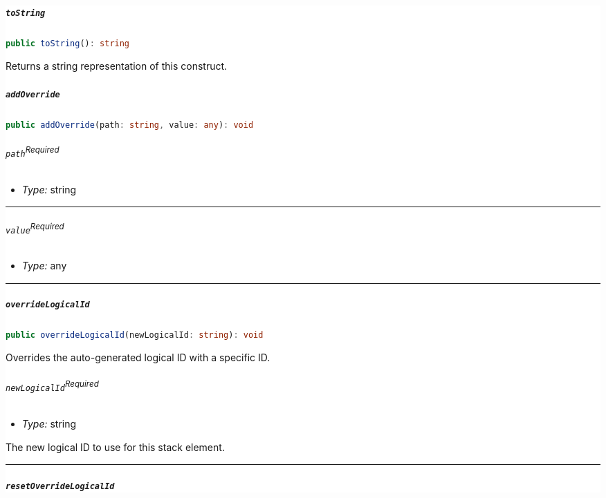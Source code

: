 
##### `toString` <a name="toString" id="@cdktf/provider-opentelekomcloud.obsBucketReplication.ObsBucketReplication.toString"></a>

```typescript
public toString(): string
```

Returns a string representation of this construct.

##### `addOverride` <a name="addOverride" id="@cdktf/provider-opentelekomcloud.obsBucketReplication.ObsBucketReplication.addOverride"></a>

```typescript
public addOverride(path: string, value: any): void
```

###### `path`<sup>Required</sup> <a name="path" id="@cdktf/provider-opentelekomcloud.obsBucketReplication.ObsBucketReplication.addOverride.parameter.path"></a>

- *Type:* string

---

###### `value`<sup>Required</sup> <a name="value" id="@cdktf/provider-opentelekomcloud.obsBucketReplication.ObsBucketReplication.addOverride.parameter.value"></a>

- *Type:* any

---

##### `overrideLogicalId` <a name="overrideLogicalId" id="@cdktf/provider-opentelekomcloud.obsBucketReplication.ObsBucketReplication.overrideLogicalId"></a>

```typescript
public overrideLogicalId(newLogicalId: string): void
```

Overrides the auto-generated logical ID with a specific ID.

###### `newLogicalId`<sup>Required</sup> <a name="newLogicalId" id="@cdktf/provider-opentelekomcloud.obsBucketReplication.ObsBucketReplication.overrideLogicalId.parameter.newLogicalId"></a>

- *Type:* string

The new logical ID to use for this stack element.

---

##### `resetOverrideLogicalId` <a name="resetOverrideLogicalId" id="@cdktf/provider-opentelekomcloud.obsBucketReplication.ObsBucketReplication.resetOverrideLogicalId"></a>
